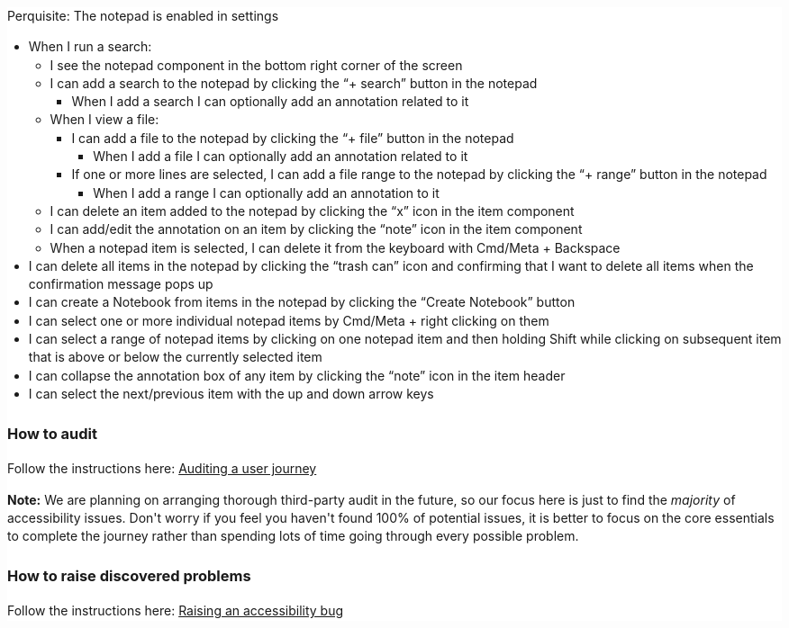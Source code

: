 Perquisite: The notepad is enabled in settings

- When I run a search:
  - I see the notepad component in the bottom right corner of the screen
  - I can add a search to the notepad by clicking the “+ search” button in the notepad
    - When I add a search I can optionally add an annotation related to it
  - When I view a file:
    - I can add a file to the notepad by clicking the “+ file” button in the notepad
      - When I add a file I can optionally add an annotation related to it
    - If one or more lines are selected, I can add a file range to the notepad by clicking the “+ range” button in the notepad
      - When I add a range I can optionally add an annotation to it
  - I can delete an item added to the notepad by clicking the “x” icon in the item component
  - I can add/edit the annotation on an item by clicking the “note” icon in the item component
  - When a notepad item is selected, I can delete it from the keyboard with Cmd/Meta + Backspace
- I can delete all items in the notepad by clicking the “trash can” icon and confirming that I want to delete all items when the confirmation message pops up
- I can create a Notebook from items in the notepad by clicking the “Create Notebook” button
- I can select one or more individual notepad items by Cmd/Meta + right clicking on them
- I can select a range of notepad items by clicking on one notepad item and then holding Shift while clicking on subsequent item that is above or below the currently selected item
- I can collapse the annotation box of any item by clicking the “note” icon in the item header
- I can select the next/previous item with the up and down arrow keys

### How to audit

Follow the instructions here: [Auditing a user journey](https://docs.sourcegraph.com/dev/background-information/web/accessibility/how-to-audit#auditing-a-user-journey)

**Note:** We are planning on arranging thorough third-party audit in the future, so our focus here is just to find the _majority_ of accessibility issues. Don't worry if you feel you haven't found 100% of potential issues, it is better to focus on the core essentials to complete the journey rather than spending lots of time going through every possible problem.

### How to raise discovered problems

Follow the instructions here: [Raising an accessibility bug](https://docs.sourcegraph.com/dev/background-information/web/accessibility/how-to-audit#raising-a-bug)
